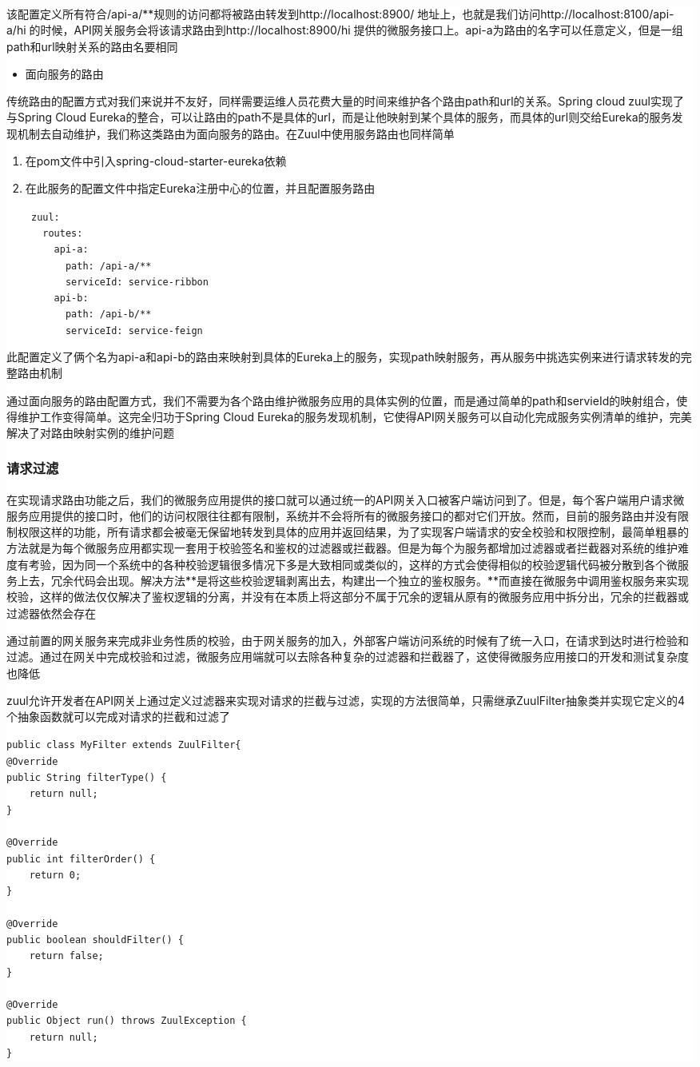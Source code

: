 该配置定义所有符合/api-a/**规则的访问都将被路由转发到http://localhost:8900/ 地址上，也就是我们访问http://localhost:8100/api-a/hi 的时候，API网关服务会将该请求路由到http://localhost:8900/hi 提供的微服务接口上。api-a为路由的名字可以任意定义，但是一组path和url映射关系的路由名要相同

- 面向服务的路由

传统路由的配置方式对我们来说并不友好，同样需要运维人员花费大量的时间来维护各个路由path和url的关系。Spring cloud zuul实现了与Spring Cloud Eureka的整合，可以让路由的path不是具体的url，而是让他映射到某个具体的服务，而具体的url则交给Eureka的服务发现机制去自动维护，我们称这类路由为面向服务的路由。在Zuul中使用服务路由也同样简单

1. 在pom文件中引入spring-cloud-starter-eureka依赖
2. 在此服务的配置文件中指定Eureka注册中心的位置，并且配置服务路由

        zuul:
          routes:
            api-a:
              path: /api-a/**
              serviceId: service-ribbon
            api-b:
              path: /api-b/**
              serviceId: service-feign

此配置定义了俩个名为api-a和api-b的路由来映射到具体的Eureka上的服务，实现path映射服务，再从服务中挑选实例来进行请求转发的完整路由机制

通过面向服务的路由配置方式，我们不需要为各个路由维护微服务应用的具体实例的位置，而是通过简单的path和servieId的映射组合，使得维护工作变得简单。这完全归功于Spring Cloud Eureka的服务发现机制，它使得API网关服务可以自动化完成服务实例清单的维护，完美解决了对路由映射实例的维护问题

### 请求过滤

在实现请求路由功能之后，我们的微服务应用提供的接口就可以通过统一的API网关入口被客户端访问到了。但是，每个客户端用户请求微服务应用提供的接口时，他们的访问权限往往都有限制，系统并不会将所有的微服务接口的都对它们开放。然而，目前的服务路由并没有限制权限这样的功能，所有请求都会被毫无保留地转发到具体的应用并返回结果，为了实现客户端请求的安全校验和权限控制，最简单粗暴的方法就是为每个微服务应用都实现一套用于校验签名和鉴权的过滤器或拦截器。但是为每个为服务都增加过滤器或者拦截器对系统的维护难度有考验，因为同一个系统中的各种校验逻辑很多情况下多是大致相同或类似的，这样的方式会使得相似的校验逻辑代码被分散到各个微服务上去，冗余代码会出现。解决方法**是将这些校验逻辑剥离出去，构建出一个独立的鉴权服务。**而直接在微服务中调用鉴权服务来实现校验，这样的做法仅仅解决了鉴权逻辑的分离，并没有在本质上将这部分不属于冗余的逻辑从原有的微服务应用中拆分出，冗余的拦截器或过滤器依然会存在

通过前置的网关服务来完成非业务性质的校验，由于网关服务的加入，外部客户端访问系统的时候有了统一入口，在请求到达时进行检验和过滤。通过在网关中完成校验和过滤，微服务应用端就可以去除各种复杂的过滤器和拦截器了，这使得微服务应用接口的开发和测试复杂度也降低

zuul允许开发者在API网关上通过定义过滤器来实现对请求的拦截与过滤，实现的方法很简单，只需继承ZuulFilter抽象类并实现它定义的4个抽象函数就可以完成对请求的拦截和过滤了

    public class MyFilter extends ZuulFilter{
    @Override
    public String filterType() {
        return null;
    }

    @Override
    public int filterOrder() {
        return 0;
    }

    @Override
    public boolean shouldFilter() {
        return false;
    }

    @Override
    public Object run() throws ZuulException {
        return null;
    }
